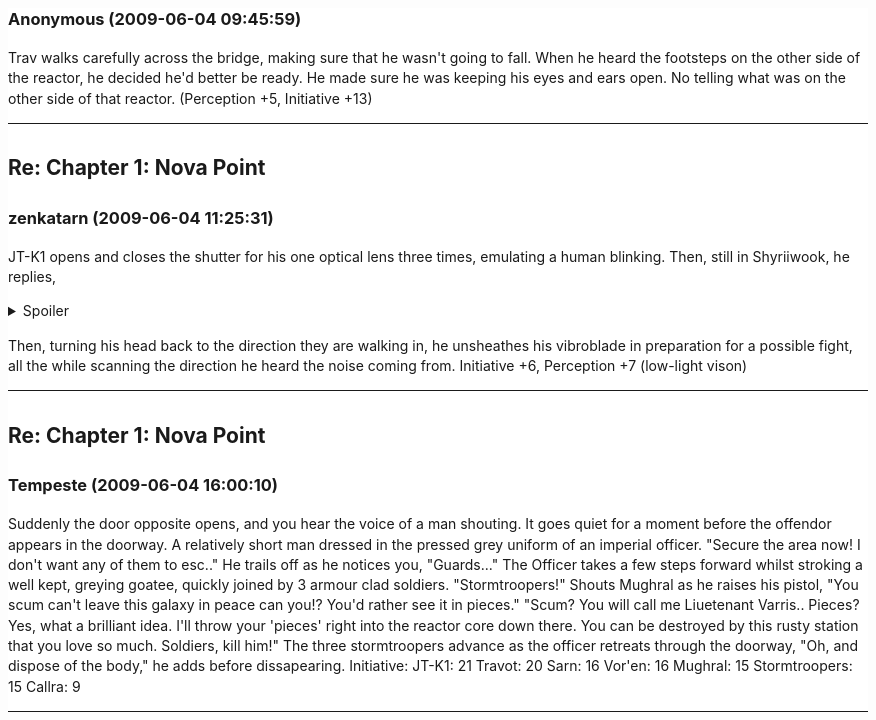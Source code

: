 ### **Anonymous** (2009-06-04 09:45:59)

Trav walks carefully across the bridge, making sure that he wasn't going to fall. When he heard the footsteps on the other side of the reactor, he decided he'd better be ready. He made sure he was keeping his eyes and ears open. No telling what was on the other side of that reactor.
(Perception +5, Initiative +13)

---

## Re: Chapter 1: Nova Point

### **zenkatarn** (2009-06-04 11:25:31)

JT-K1 opens and closes the shutter for his one optical lens three times, emulating a human blinking. Then, still in Shyriiwook, he replies,
<details><summary>Spoiler</summary></details>

Then, turning his head back to the direction they are walking in, he unsheathes his vibroblade in preparation for a possible fight, all the while scanning the direction he heard the noise coming from.
Initiative +6, Perception +7 (low-light vison)

---

## Re: Chapter 1: Nova Point

### **Tempeste** (2009-06-04 16:00:10)

Suddenly the door opposite opens, and you hear the voice of a man shouting. It goes quiet for a moment before the offendor appears in the doorway. A relatively short man dressed in the pressed grey uniform of an imperial officer. "Secure the area now! I don't want any of them to esc.." He trails off as he notices you, "Guards..."
The Officer takes a few steps forward whilst stroking a well kept, greying goatee, quickly joined by 3 armour clad soldiers.
"Stormtroopers!" Shouts Mughral as he raises his pistol, "You scum can't leave this galaxy in peace can you!? You'd rather see it in pieces."
"Scum? You will call me Liuetenant Varris.. Pieces? Yes, what a brilliant idea. I'll throw your 'pieces' right into the reactor core down there. You can be destroyed by this rusty station that you love so much. Soldiers, kill him!"
The three stormtroopers advance as the officer retreats through the doorway, "Oh, and dispose of the body," he adds before dissapearing.
Initiative:
JT-K1: 21
Travot: 20
Sarn: 16
Vor'en: 16
Mughral: 15
Stormtroopers: 15
Callra: 9

---

